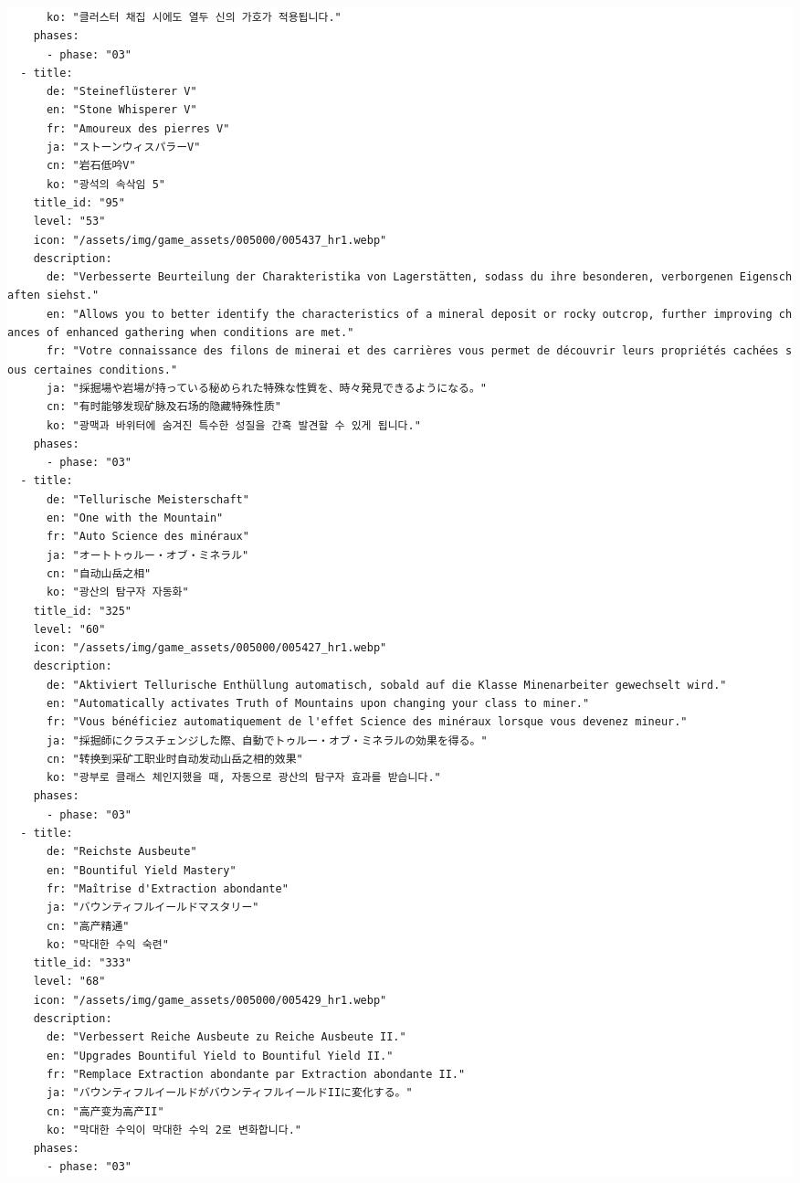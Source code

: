           ko: "클러스터 채집 시에도 열두 신의 가호가 적용됩니다."
        phases:
          - phase: "03"
      - title:
          de: "Steineflüsterer V"
          en: "Stone Whisperer V"
          fr: "Amoureux des pierres V"
          ja: "ストーンウィスパラーV"
          cn: "岩石低吟V"
          ko: "광석의 속삭임 5"
        title_id: "95"
        level: "53"
        icon: "/assets/img/game_assets/005000/005437_hr1.webp"
        description:
          de: "Verbesserte Beurteilung der Charakteristika von Lagerstätten, sodass du ihre besonderen, verborgenen Eigenschaften siehst."
          en: "Allows you to better identify the characteristics of a mineral deposit or rocky outcrop, further improving chances of enhanced gathering when conditions are met."
          fr: "Votre connaissance des filons de minerai et des carrières vous permet de découvrir leurs propriétés cachées sous certaines conditions."
          ja: "採掘場や岩場が持っている秘められた特殊な性質を、時々発見できるようになる。"
          cn: "有时能够发现矿脉及石场的隐藏特殊性质"
          ko: "광맥과 바위터에 숨겨진 특수한 성질을 간혹 발견할 수 있게 됩니다."
        phases:
          - phase: "03"
      - title:
          de: "Tellurische Meisterschaft"
          en: "One with the Mountain"
          fr: "Auto Science des minéraux"
          ja: "オートトゥルー・オブ・ミネラル"
          cn: "自动山岳之相"
          ko: "광산의 탐구자 자동화"
        title_id: "325"
        level: "60"
        icon: "/assets/img/game_assets/005000/005427_hr1.webp"
        description:
          de: "Aktiviert Tellurische Enthüllung automatisch, sobald auf die Klasse Minenarbeiter gewechselt wird."
          en: "Automatically activates Truth of Mountains upon changing your class to miner."
          fr: "Vous bénéficiez automatiquement de l'effet Science des minéraux lorsque vous devenez mineur."
          ja: "採掘師にクラスチェンジした際、自動でトゥルー・オブ・ミネラルの効果を得る。"
          cn: "转换到采矿工职业时自动发动山岳之相的效果"
          ko: "광부로 클래스 체인지했을 때, 자동으로 광산의 탐구자 효과를 받습니다."
        phases:
          - phase: "03"
      - title:
          de: "Reichste Ausbeute"
          en: "Bountiful Yield Mastery"
          fr: "Maîtrise d'Extraction abondante"
          ja: "バウンティフルイールドマスタリー"
          cn: "高产精通"
          ko: "막대한 수익 숙련"
        title_id: "333"
        level: "68"
        icon: "/assets/img/game_assets/005000/005429_hr1.webp"
        description:
          de: "Verbessert Reiche Ausbeute zu Reiche Ausbeute II."
          en: "Upgrades Bountiful Yield to Bountiful Yield II."
          fr: "Remplace Extraction abondante par Extraction abondante II."
          ja: "バウンティフルイールドがバウンティフルイールドIIに変化する。"
          cn: "高产变为高产II"
          ko: "막대한 수익이 막대한 수익 2로 변화합니다."
        phases:
          - phase: "03"